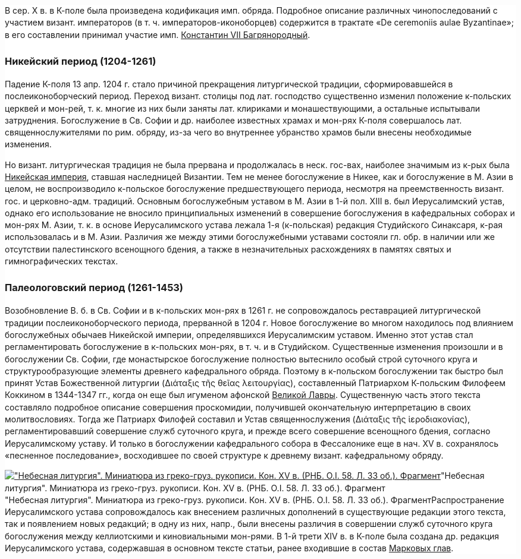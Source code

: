 В сер. X в. в К-поле была произведена кодификация имп. обряда. Подробное описание различных чинопоследований с участием визант. императоров (в т. ч. императоров-иконоборцев) содержится в трактате «De ceremoniis aulae Byzantinae»; в его составлении принимал участие имп. [Константин VII Багрянородный](<https://pravenc.ru/text/Константин VII Багрянородный.html>).

### Никейский период (1204-1261)

Падение К-поля 13 апр. 1204 г. стало причиной прекращения литургической традиции, сформировавшейся в послеиконоборческий период. Переход визант. столицы под лат. господство существенно изменил положение к-польских церквей и мон-рей, т. к. многие из них были заняты лат. клириками и монашествующими, а остальные испытывали затруднения. Богослужение в Св. Софии и др. наиболее известных храмах и мон-рях К-поля совершалось лат. священнослужителями по рим. обряду, из-за чего во внутреннее убранство храмов были внесены необходимые изменения.

Но визант. литургическая традиция не была прервана и продолжалась в неск. гос-вах, наиболее значимым из к-рых была [Никейская империя](<https://pravenc.ru/text/Никейская империя.html>), ставшая наследницей Византии. Тем не менее богослужение в Никее, как и богослужение в М. Азии в целом, не воспроизводило к-польское богослужение предшествующего периода, несмотря на преемственность визант. гос. и церковно-адм. традиций. Основным богослужебным уставом в М. Азии в 1-й пол. XIII в. был Иерусалимский устав, однако его использование не вносило принципиальных изменений в совершение богослужения в кафедральных соборах и мон-рях М. Азии, т. к. в основе Иерусалимского устава лежала 1-я (к-польская) редакция Студийского Синаксаря, к-рая использовалась и в М. Азии. Различия же между этими богослужебными уставами состояли гл. обр. в наличии или же отсутствии палестинского всенощного бдения, а также в незначительных расхождениях в памятях святых и гимнографических текстах.

### Палеологовский период (1261-1453)

Возобновление В. б. в Св. Софии и в к-польских мон-рях в 1261 г. не сопровождалось реставрацией литургической традиции послеиконоборческого периода, прерванной в 1204 г. Новое богослужение во многом находилось под влиянием богослужебных обычаев Никейской империи, определявшихся Иерусалимским уставом. Именно этот устав стал регламентировать богослужение в к-польских мон-рях, в т. ч. и в Студийском. Существенные изменения произошли и в богослужении Св. Софии, где монастырское богослужение полностью вытеснило особый строй суточного круга и структурообразующие элементы древнего кафедрального обряда. Поэтому в к-польском богослужении так быстро был принят Устав Божественной литургии (Διάταξις τῆς θεῖας λειτουργίας), составленный Патриархом К-польским Филофеем Коккином в 1344-1347 гг., когда он еще был игуменом афонской [Великой Лавры](<https://pravenc.ru/text/Великой Лавры.html>). Существенную часть этого текста составляло подробное описание совершения проскомидии, получившей окончательную интерпретацию в своих молитвословиях. Тогда же Патриарх Филофей составил и Устав священнослужения (Διάταξις τῆς ἱεροδιακονίας), регламентировавший совершение служб суточного круга, и прежде всего совершение всенощного бдения, согласно Иерусалимскому уставу. И только в богослужении кафедрального собора в Фессалонике еще в нач. XV в. сохранялось «песненное последование», восходившее по своей структуре к древнему визант. кафедральному обряду.

[![&quot;Небесная литургия&quot;. Миниатюра из греко-груз. рукописи. Кон. XV в. (РНБ. O.I. 58. Л. 33 об.). Фрагмент](https://pravenc.ru/data/341/465/1234/i200.jpg "Кликните для увеличения картинки")](https://pravenc.ru/data/341/465/1234/i400.jpg)"Небесная литургия". Миниатюра из греко-груз. рукописи. Кон. XV в. (РНБ. O.I. 58. Л. 33 об.). Фрагмент  
"Небесная литургия". Миниатюра из греко-груз. рукописи. Кон. XV в. (РНБ. O.I. 58. Л. 33 об.). ФрагментРаспространение Иерусалимского устава сопровождалось как внесением различных дополнений в существующие редакции этого текста, так и появлением новых редакций; в одну из них, напр., были внесены различия в совершении служб суточного круга богослужения между келлиотскими и киновиальными мон-рями. В 1-й трети XIV в. в К-поле была создана др. редакция Иерусалимского устава, содержавшая в основном тексте статьи, ранее входившие в состав [Марковых глав](<https://pravenc.ru/text/Марковых глав.html>).
